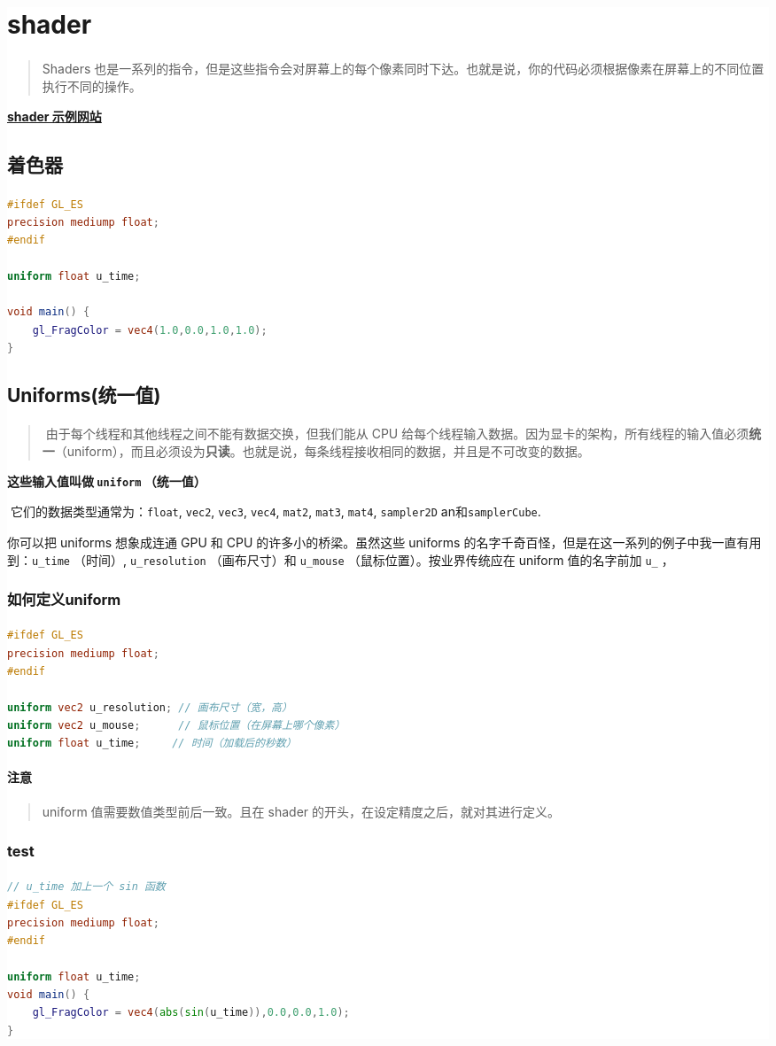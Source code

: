 

#  shader 

> Shaders 也是一系列的指令，但是这些指令会对屏幕上的每个像素同时下达。也就是说，你的代码必须根据像素在屏幕上的不同位置执行不同的操作。

[**shader 示例网站**](https://www.shadertoy.com/)

## 着色器

```glsl
#ifdef GL_ES
precision mediump float;
#endif

uniform float u_time;

void main() {
	gl_FragColor = vec4(1.0,0.0,1.0,1.0);
}
```

## Uniforms(统一值)

> ​	由于每个线程和其他线程之间不能有数据交换，但我们能从 CPU 给每个线程输入数据。因为显卡的架构，所有线程的输入值必须**统一**（uniform），而且必须设为**只读**。也就是说，每条线程接收相同的数据，并且是不可改变的数据。

**这些输入值叫做 `uniform` （统一值）**

​		它们的数据类型通常为：`float`, `vec2`, `vec3`, `vec4`, `mat2`, `mat3`, `mat4`, `sampler2D` an和`samplerCube`.

你可以把 uniforms 想象成连通 GPU 和 CPU 的许多小的桥梁。虽然这些 uniforms 的名字千奇百怪，但是在这一系列的例子中我一直有用到：`u_time` （时间）, `u_resolution` （画布尺寸）和 `u_mouse` （鼠标位置）。按业界传统应在 uniform 值的名字前加 `u_` ，

### **如何定义uniform**

```GLSL
#ifdef GL_ES
precision mediump float;
#endif

uniform vec2 u_resolution; // 画布尺寸（宽，高）
uniform vec2 u_mouse;      // 鼠标位置（在屏幕上哪个像素）
uniform float u_time;     // 时间（加载后的秒数）
```

#### 注意

> uniform 值需要数值类型前后一致。且在 shader 的开头，在设定精度之后，就对其进行定义。

### test

```glsl
// u_time 加上一个 sin 函数
#ifdef GL_ES
precision mediump float;
#endif

uniform float u_time;
void main() {
	gl_FragColor = vec4(abs(sin(u_time)),0.0,0.0,1.0);
}
```
